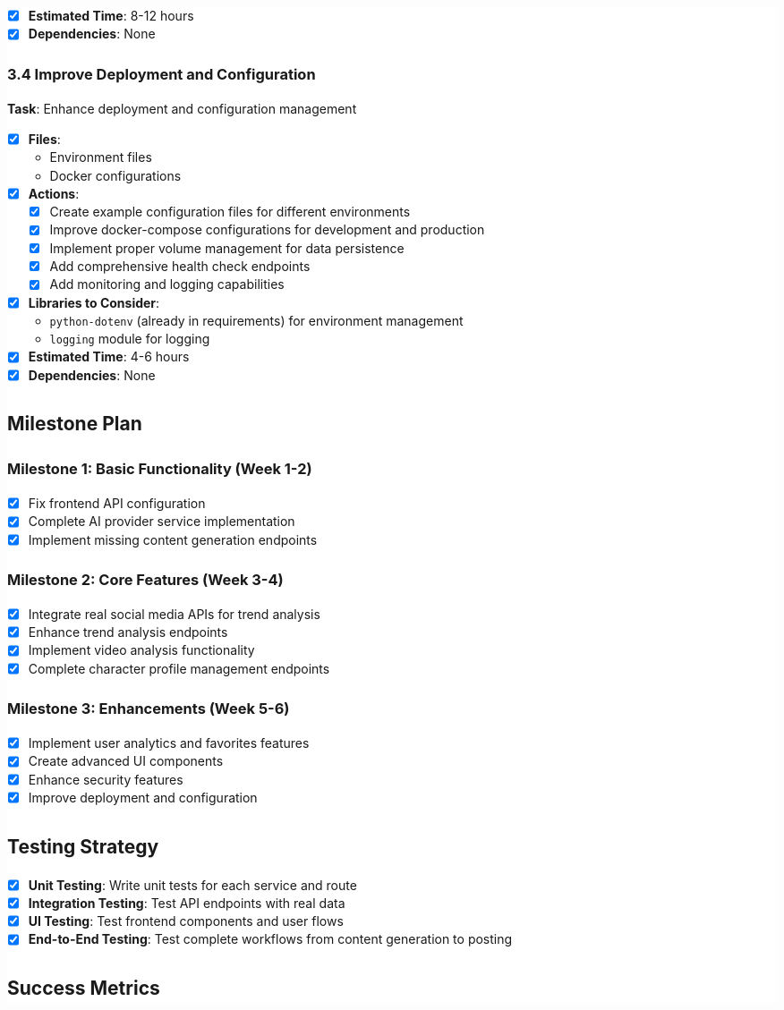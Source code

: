 - [x] **Estimated Time**: 8-12 hours
- [x] **Dependencies**: None

### 3.4 Improve Deployment and Configuration

**Task**: Enhance deployment and configuration management
- [x] **Files**: 
  - Environment files
  - Docker configurations
- [x] **Actions**:
  - [x] Create example configuration files for different environments
  - [x] Improve docker-compose configurations for development and production
  - [x] Implement proper volume management for data persistence
  - [x] Add comprehensive health check endpoints
  - [x] Add monitoring and logging capabilities
- [x] **Libraries to Consider**:
  - `python-dotenv` (already in requirements) for environment management
  - `logging` module for logging
- [x] **Estimated Time**: 4-6 hours
- [x] **Dependencies**: None

## Milestone Plan

### Milestone 1: Basic Functionality (Week 1-2)
- [x] Fix frontend API configuration
- [x] Complete AI provider service implementation
- [x] Implement missing content generation endpoints

### Milestone 2: Core Features (Week 3-4)
- [x] Integrate real social media APIs for trend analysis
- [x] Enhance trend analysis endpoints
- [x] Implement video analysis functionality
- [x] Complete character profile management endpoints

### Milestone 3: Enhancements (Week 5-6)
- [x] Implement user analytics and favorites features
- [x] Create advanced UI components
- [x] Enhance security features
- [x] Improve deployment and configuration

## Testing Strategy

- [x] **Unit Testing**: Write unit tests for each service and route
- [x] **Integration Testing**: Test API endpoints with real data
- [x] **UI Testing**: Test frontend components and user flows
- [x] **End-to-End Testing**: Test complete workflows from content generation to posting

## Success Metrics
